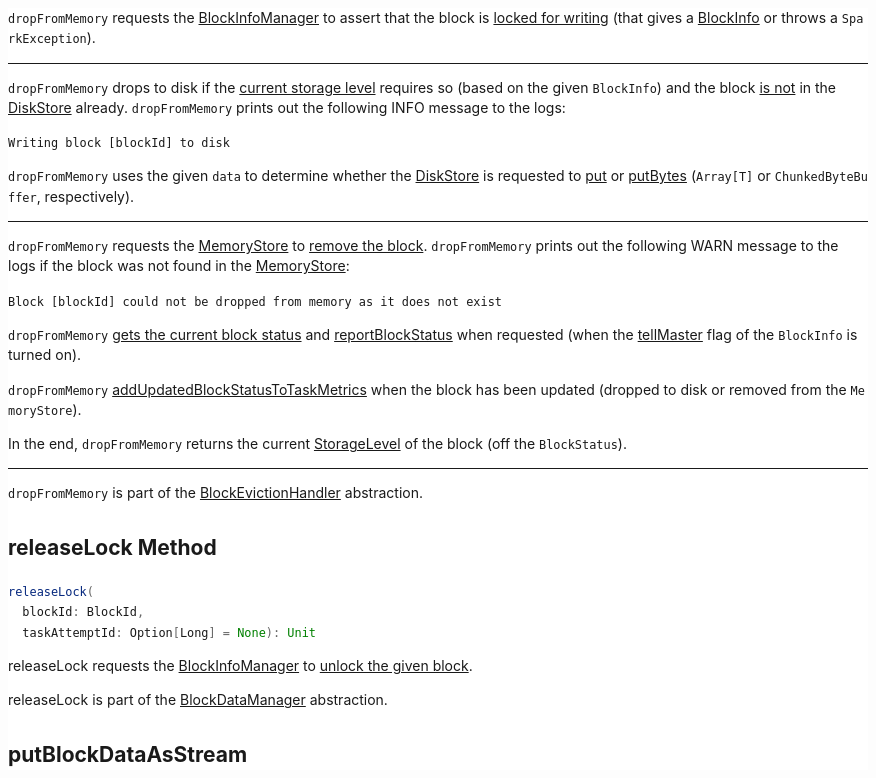 `dropFromMemory` requests the [BlockInfoManager](#blockInfoManager) to assert that the block is [locked for writing](BlockInfoManager.md#assertBlockIsLockedForWriting) (that gives a [BlockInfo](BlockInfo.md) or throws a `SparkException`).

---

`dropFromMemory` drops to disk if the [current storage level](StorageLevel.md#useDisk) requires so (based on the given `BlockInfo`) and the block [is not](DiskStore.md#contains) in the [DiskStore](#diskStore) already. `dropFromMemory` prints out the following INFO message to the logs:

```text
Writing block [blockId] to disk
```

`dropFromMemory` uses the given `data` to determine whether the [DiskStore](#diskStore) is requested to [put](DiskStore.md#put) or [putBytes](DiskStore.md#putBytes) (`Array[T]` or `ChunkedByteBuffer`, respectively).

---

`dropFromMemory` requests the [MemoryStore](#memoryStore) to [remove the block](MemoryStore.md#remove). `dropFromMemory` prints out the following WARN message to the logs if the block was not found in the [MemoryStore](#memoryStore):

```text
Block [blockId] could not be dropped from memory as it does not exist
```

`dropFromMemory` [gets the current block status](#getCurrentBlockStatus) and [reportBlockStatus](#reportBlockStatus) when requested (when the [tellMaster](BlockInfo.md#tellMaster) flag of the `BlockInfo` is turned on).

`dropFromMemory` [addUpdatedBlockStatusToTaskMetrics](#addUpdatedBlockStatusToTaskMetrics) when the block has been updated (dropped to disk or removed from the `MemoryStore`).

In the end, `dropFromMemory` returns the current [StorageLevel](StorageLevel.md) of the block (off the `BlockStatus`).

---

`dropFromMemory` is part of the [BlockEvictionHandler](BlockEvictionHandler.md#dropFromMemory) abstraction.

## <span id="releaseLock"> releaseLock Method

```scala
releaseLock(
  blockId: BlockId,
  taskAttemptId: Option[Long] = None): Unit
```

releaseLock requests the [BlockInfoManager](#blockInfoManager) to [unlock the given block](BlockInfoManager.md#unlock).

releaseLock is part of the [BlockDataManager](BlockDataManager.md#releaseLock) abstraction.

## <span id="putBlockDataAsStream"> putBlockDataAsStream
